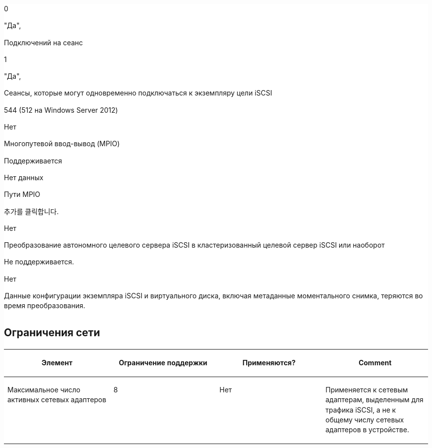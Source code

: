 <td><p>0</p></td>
<td><p>"Да",</p></td>
<td></td>
</tr>
<tr class="even">
<td><p>Подключений на сеанс</p></td>
<td><p>1</p></td>
<td><p>"Да",</p></td>
<td></td>
</tr>
<tr class="odd">
<td><p>Сеансы, которые могут одновременно подключаться к экземпляру цели iSCSI</p></td>
<td><p>544 (512 на Windows Server 2012)</p></td>
<td><p>Нет</p></td>
<td></td>
</tr>
<tr class="even">
<td><p>Многопутевой ввод-вывод (MPIO)</p></td>
<td><p>Поддерживается</p></td>
<td><p>Нет данных</p></td>
<td></td>
</tr>
<tr class="odd">
<td><p>Пути MPIO</p></td>
<td><p>추가를 클릭합니다.</p></td>
<td><p>Нет</p></td>
<td></td>
</tr>
<tr class="even">
<td><p>Преобразование автономного целевого сервера iSCSI в кластеризованный целевой сервер iSCSI или наоборот</p></td>
<td><p>Не поддерживается.</p></td>
<td><p>Нет</p></td>
<td><p>Данные конфигурации экземпляра iSCSI и виртуального диска, включая метаданные моментального снимка, теряются во время преобразования.</p></td>
</tr>
</tbody>
</table>

## <a name="network-limits"></a>Ограничения сети

<table>
<colgroup>
<col style="width: 25%" />
<col style="width: 25%" />
<col style="width: 25%" />
<col style="width: 25%" />
</colgroup>
<thead>
<tr class="header">
<th><p>Элемент</p></th>
<th><p>Ограничение поддержки</p></th>
<th><p>Применяются?</p></th>
<th><p>Comment</p></th>
</tr>
</thead>
<tbody>
<tr class="odd">
<td><p>Максимальное число активных сетевых адаптеров</p></td>
<td><p>8</p></td>
<td><p>Нет</p></td>
<td><p>Применяется к сетевым адаптерам, выделенным для трафика iSCSI, а не к общему числу сетевых адаптеров в устройстве.</p></td>